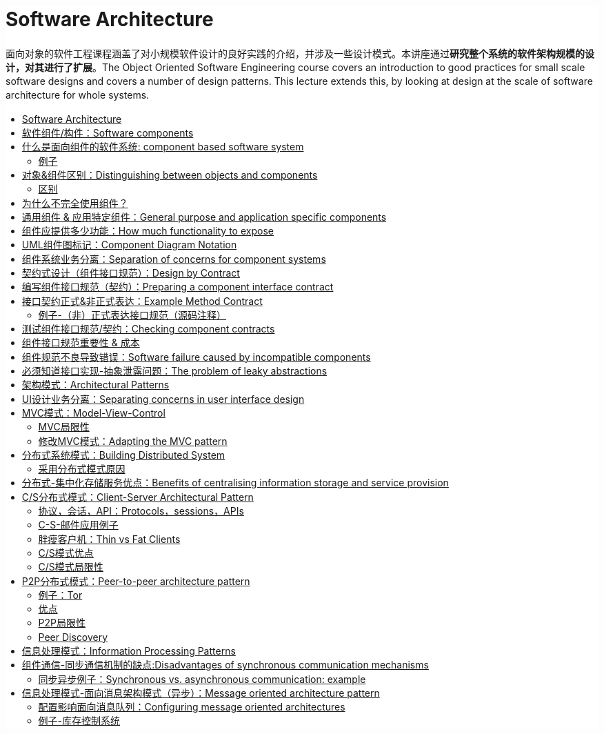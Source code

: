 # Software Architecture

面向对象的软件工程课程涵盖了对小规模软件设计的良好实践的介绍，并涉及一些设计模式。本讲座通过**研究整个系统的软件架构规模的设计，对其进行了扩展**。The Object Oriented Software Engineering course covers an introduction to good practices for small scale software designs and covers a number of design patterns. This lecture extends this, by looking at design at the scale of software architecture for whole systems.

* [Software Architecture](#software-architecture)
* [软件组件/构件：Software components](#软件组件构件software-components)
* [什么是面向组件的软件系统: component based software system](#什么是面向组件的软件系统-component-based-software-system)
  * [例子](#例子)
* [对象&组件区别：Distinguishing between objects and components](#对象组件区别distinguishing-between-objects-and-components)
  * [区别](#区别)
* [为什么不完全使用组件？](#为什么不完全使用组件)
* [通用组件 & 应用特定组件：General purpose and application specific components](#通用组件--应用特定组件general-purpose-and-application-specific-components)
* [组件应提供多少功能：How much functionality to expose](#组件应提供多少功能how-much-functionality-to-expose)
* [UML组件图标记：Component Diagram Notation](#uml组件图标记component-diagram-notation)
* [组件系统业务分离：Separation of concerns for component systems](#组件系统业务分离separation-of-concerns-for-component-systems)
* [契约式设计（组件接口规范）：Design by Contract](#契约式设计组件接口规范design-by-contract)
* [编写组件接口规范（契约）：Preparing a component interface contract](#编写组件接口规范契约preparing-a-component-interface-contract)
* [接口契约正式&非正式表达：Example Method Contract](#接口契约正式非正式表达example-method-contract)
  * [例子-（非）正式表达接口规范（源码注释）](#例子-非正式表达接口规范源码注释)
* [测试组件接口规范/契约：Checking component contracts](#测试组件接口规范契约checking-component-contracts)
* [组件接口规范重要性 & 成本](#组件接口规范重要性--成本)
* [组件规范不良导致错误：Software failure caused by incompatible components](#组件规范不良导致错误software-failure-caused-by-incompatible-components)
* [必须知道接口实现-抽象泄露问题：The problem of leaky abstractions](#必须知道接口实现-抽象泄露问题the-problem-of-leaky-abstractions)
* [架构模式：Architectural Patterns](#架构模式architectural-patterns)
* [UI设计业务分离：Separating concerns in user interface design](#ui设计业务分离separating-concerns-in-user-interface-design)
* [MVC模式：Model-View-Control](#mvc模式model-view-control)
  * [MVC局限性](#mvc局限性)
  * [修改MVC模式：Adapting the MVC pattern](#修改mvc模式adapting-the-mvc-pattern)
* [分布式系统模式：Building Distributed System](#分布式系统模式building-distributed-system)
  * [采用分布式模式原因](#采用分布式模式原因)
* [分布式-集中化存储服务优点：Benefits of centralising information storage and service provision](#分布式-集中化存储服务优点benefits-of-centralising-information-storage-and-service-provision)
* [C/S分布式模式：Client-Server Architectural Pattern](#cs分布式模式client-server-architectural-pattern)
  * [协议，会话，API：Protocols，sessions，APIs](#协议会话apiprotocolssessionsapis)
  * [C-S-邮件应用例子](#c-s-邮件应用例子)
  * [胖瘦客户机：Thin vs Fat Clients](#胖瘦客户机thin-vs-fat-clients)
  * [C/S模式优点](#cs模式优点)
  * [C/S模式局限性](#cs模式局限性)
* [P2P分布式模式：Peer-to-peer architecture pattern](#p2p分布式模式peer-to-peer-architecture-pattern)
  * [例子：Tor](#例子tor)
  * [优点](#优点)
  * [P2P局限性](#p2p局限性)
  * [Peer Discovery](#peer-discovery)
* [信息处理模式：Information Processing Patterns](#信息处理模式information-processing-patterns)
* [组件通信-同步通信机制的缺点:Disadvantages of synchronous communication mechanisms](#组件通信-同步通信机制的缺点disadvantages-of-synchronous-communication-mechanisms)
  * [同步异步例子：Synchronous vs. asynchronous communication: example](#同步异步例子synchronous-vs-asynchronous-communication-example)
* [信息处理模式-面向消息架构模式（异步）：Message oriented architecture pattern](#信息处理模式-面向消息架构模式异步message-oriented-architecture-pattern)
  * [配置影响面向消息队列：Configuring message oriented architectures](#配置影响面向消息队列configuring-message-oriented-architectures)
  * [例子-库存控制系统](#例子-库存控制系统)